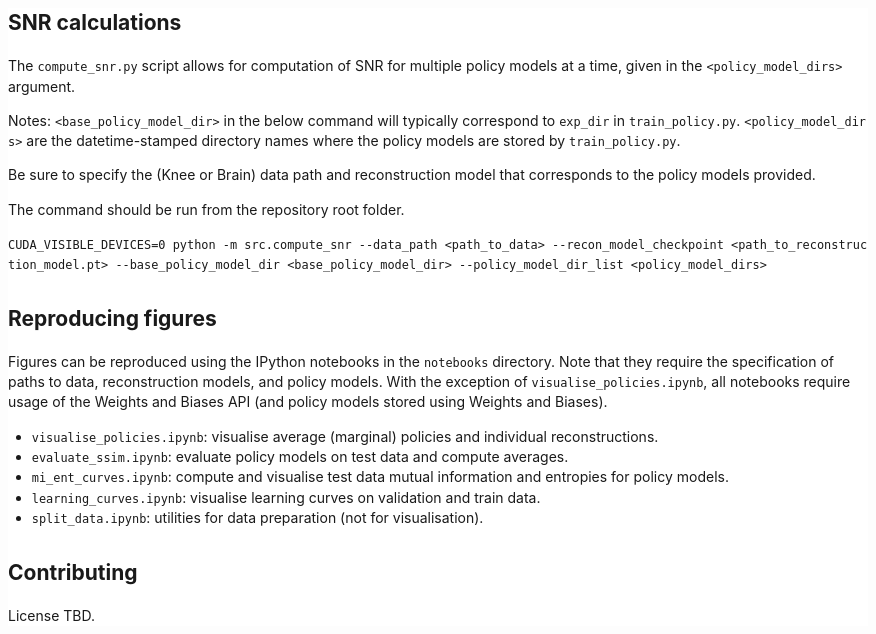 

## SNR calculations
The `compute_snr.py` script allows for computation of SNR for multiple policy models at a time, given in the `<policy_model_dirs>` argument.

Notes: `<base_policy_model_dir>` in the below command will typically correspond to `exp_dir` in `train_policy.py`. `<policy_model_dirs>` are the datetime-stamped directory names where the policy models are stored by `train_policy.py`.

Be sure to specify the (Knee or Brain) data path and reconstruction model that corresponds to the policy models provided.

The command should be run from the repository root folder. 
```
CUDA_VISIBLE_DEVICES=0 python -m src.compute_snr --data_path <path_to_data> --recon_model_checkpoint <path_to_reconstruction_model.pt> --base_policy_model_dir <base_policy_model_dir> --policy_model_dir_list <policy_model_dirs>
```



## Reproducing figures
Figures can be reproduced using the IPython notebooks in the `notebooks` directory. Note that they require the specification of paths to data, reconstruction models, and policy models. With the exception of `visualise_policies.ipynb`, all notebooks require usage of the Weights and Biases API (and policy models stored using Weights and Biases).

- `visualise_policies.ipynb`: visualise average (marginal) policies and individual reconstructions.
- `evaluate_ssim.ipynb`: evaluate policy models on test data and compute averages.
- `mi_ent_curves.ipynb`: compute and visualise test data mutual information and entropies for policy models.
- `learning_curves.ipynb`: visualise learning curves on validation and train data.
- `split_data.ipynb`: utilities for data preparation (not for visualisation).


## Contributing

License TBD. 

[1]: https://www.wandb.com